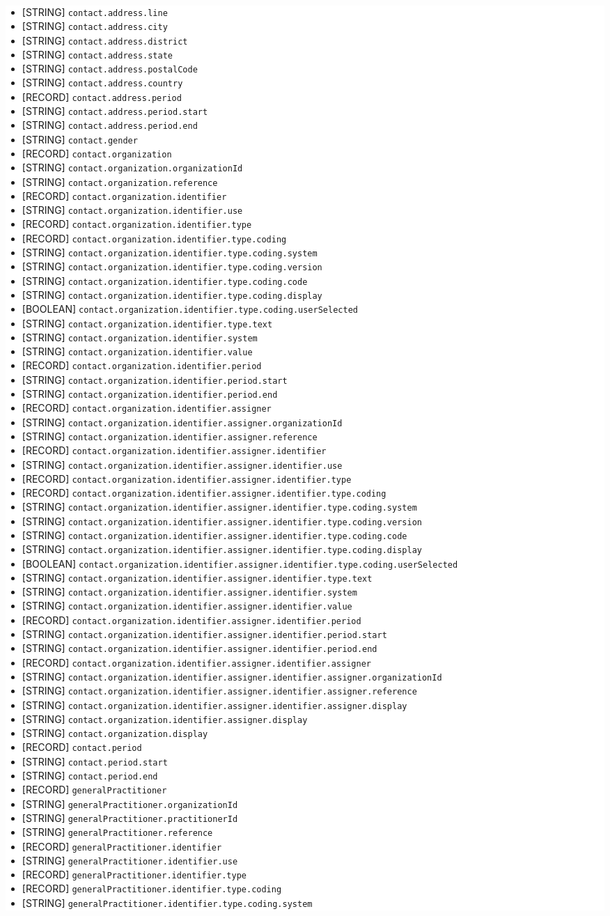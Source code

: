 * [STRING]    `contact.address.line`
* [STRING]    `contact.address.city`
* [STRING]    `contact.address.district`
* [STRING]    `contact.address.state`
* [STRING]    `contact.address.postalCode`
* [STRING]    `contact.address.country`
* [RECORD]    `contact.address.period`
* [STRING]    `contact.address.period.start`
* [STRING]    `contact.address.period.end`
* [STRING]    `contact.gender`
* [RECORD]    `contact.organization`
* [STRING]    `contact.organization.organizationId`
* [STRING]    `contact.organization.reference`
* [RECORD]    `contact.organization.identifier`
* [STRING]    `contact.organization.identifier.use`
* [RECORD]    `contact.organization.identifier.type`
* [RECORD]    `contact.organization.identifier.type.coding`
* [STRING]    `contact.organization.identifier.type.coding.system`
* [STRING]    `contact.organization.identifier.type.coding.version`
* [STRING]    `contact.organization.identifier.type.coding.code`
* [STRING]    `contact.organization.identifier.type.coding.display`
* [BOOLEAN]   `contact.organization.identifier.type.coding.userSelected`
* [STRING]    `contact.organization.identifier.type.text`
* [STRING]    `contact.organization.identifier.system`
* [STRING]    `contact.organization.identifier.value`
* [RECORD]    `contact.organization.identifier.period`
* [STRING]    `contact.organization.identifier.period.start`
* [STRING]    `contact.organization.identifier.period.end`
* [RECORD]    `contact.organization.identifier.assigner`
* [STRING]    `contact.organization.identifier.assigner.organizationId`
* [STRING]    `contact.organization.identifier.assigner.reference`
* [RECORD]    `contact.organization.identifier.assigner.identifier`
* [STRING]    `contact.organization.identifier.assigner.identifier.use`
* [RECORD]    `contact.organization.identifier.assigner.identifier.type`
* [RECORD]    `contact.organization.identifier.assigner.identifier.type.coding`
* [STRING]    `contact.organization.identifier.assigner.identifier.type.coding.system`
* [STRING]    `contact.organization.identifier.assigner.identifier.type.coding.version`
* [STRING]    `contact.organization.identifier.assigner.identifier.type.coding.code`
* [STRING]    `contact.organization.identifier.assigner.identifier.type.coding.display`
* [BOOLEAN]   `contact.organization.identifier.assigner.identifier.type.coding.userSelected`
* [STRING]    `contact.organization.identifier.assigner.identifier.type.text`
* [STRING]    `contact.organization.identifier.assigner.identifier.system`
* [STRING]    `contact.organization.identifier.assigner.identifier.value`
* [RECORD]    `contact.organization.identifier.assigner.identifier.period`
* [STRING]    `contact.organization.identifier.assigner.identifier.period.start`
* [STRING]    `contact.organization.identifier.assigner.identifier.period.end`
* [RECORD]    `contact.organization.identifier.assigner.identifier.assigner`
* [STRING]    `contact.organization.identifier.assigner.identifier.assigner.organizationId`
* [STRING]    `contact.organization.identifier.assigner.identifier.assigner.reference`
* [STRING]    `contact.organization.identifier.assigner.identifier.assigner.display`
* [STRING]    `contact.organization.identifier.assigner.display`
* [STRING]    `contact.organization.display`
* [RECORD]    `contact.period`
* [STRING]    `contact.period.start`
* [STRING]    `contact.period.end`
* [RECORD]    `generalPractitioner`
* [STRING]    `generalPractitioner.organizationId`
* [STRING]    `generalPractitioner.practitionerId`
* [STRING]    `generalPractitioner.reference`
* [RECORD]    `generalPractitioner.identifier`
* [STRING]    `generalPractitioner.identifier.use`
* [RECORD]    `generalPractitioner.identifier.type`
* [RECORD]    `generalPractitioner.identifier.type.coding`
* [STRING]    `generalPractitioner.identifier.type.coding.system`